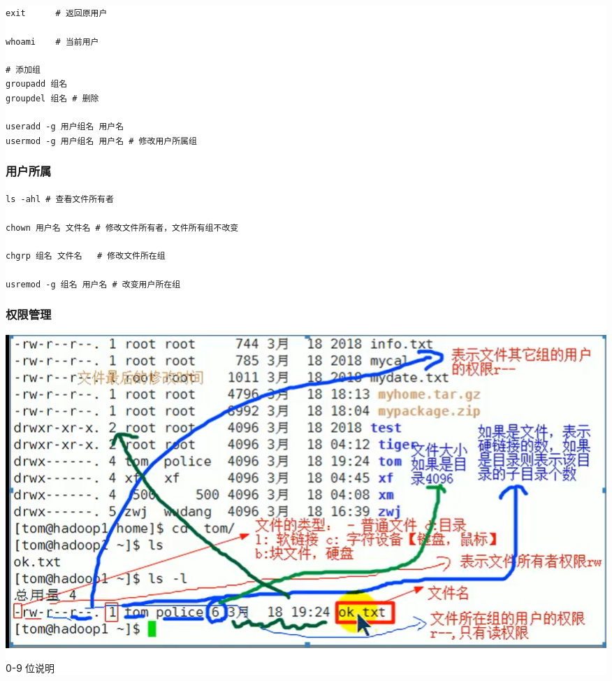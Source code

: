 ```shell
exit      # 返回原用户

whoami    # 当前用户

# 添加组
groupadd 组名
groupdel 组名 # 删除

useradd -g 用户组名 用户名
usermod -g 用户组名 用户名 # 修改用户所属组
```
### 用户所属
```shell
ls -ahl # 查看文件所有者

chown 用户名 文件名 # 修改文件所有者，文件所有组不改变

chgrp 组名 文件名   # 修改文件所在组

usremod -g 组名 用户名 # 改变用户所在组
```

### 权限管理

![image-20201027163446713](OS&Linux.assets/image-20201027163446713.png)

0-9 位说明
